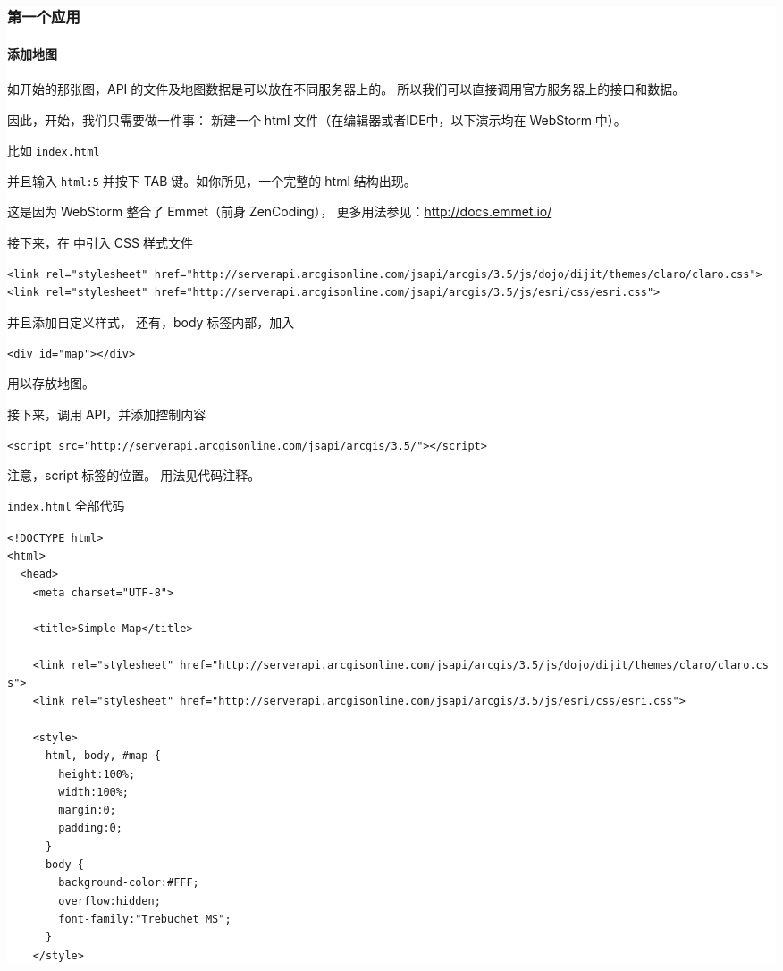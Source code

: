 
### 第一个应用

#### 添加地图

如开始的那张图，API 的文件及地图数据是可以放在不同服务器上的。
所以我们可以直接调用官方服务器上的接口和数据。

因此，开始，我们只需要做一件事：
新建一个 html 文件（在编辑器或者IDE中，以下演示均在 WebStorm 中）。

比如 `index.html`
 
并且输入 `html:5` 并按下 TAB 键。如你所见，一个完整的 html 结构出现。
 
这是因为 WebStorm 整合了 Emmet（前身 ZenCoding），
更多用法参见：<http://docs.emmet.io/>

接下来，在<head> 中引入 CSS 样式文件

	<link rel="stylesheet" href="http://serverapi.arcgisonline.com/jsapi/arcgis/3.5/js/dojo/dijit/themes/claro/claro.css">
	<link rel="stylesheet" href="http://serverapi.arcgisonline.com/jsapi/arcgis/3.5/js/esri/css/esri.css">
 
并且添加自定义样式， 还有，body 标签内部，加入

	<div id="map"></div>

用以存放地图。

接下来，调用 API，并添加控制内容
	
	<script src="http://serverapi.arcgisonline.com/jsapi/arcgis/3.5/"></script>
 
注意，script 标签的位置。
用法见代码注释。

`index.html` 全部代码

	<!DOCTYPE html>
	<html>
	  <head>
	    <meta charset="UTF-8">

	    <title>Simple Map</title>

	    <link rel="stylesheet" href="http://serverapi.arcgisonline.com/jsapi/arcgis/3.5/js/dojo/dijit/themes/claro/claro.css">
	    <link rel="stylesheet" href="http://serverapi.arcgisonline.com/jsapi/arcgis/3.5/js/esri/css/esri.css">
	    
	    <style>
	      html, body, #map {
	        height:100%;
	        width:100%;
	        margin:0;
	        padding:0;
	      }
	      body {
	        background-color:#FFF;
	        overflow:hidden;
	        font-family:"Trebuchet MS";
	      }
	    </style>
